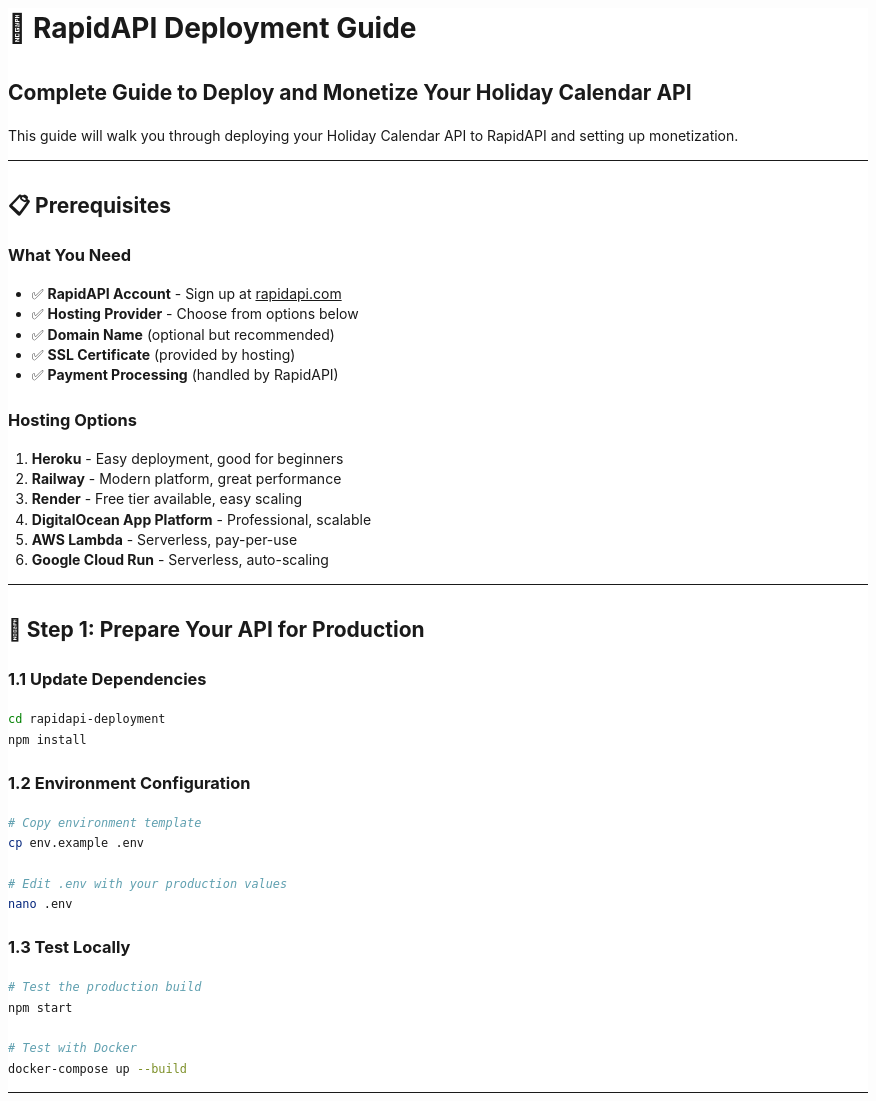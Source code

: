 # 🚀 RapidAPI Deployment Guide

## **Complete Guide to Deploy and Monetize Your Holiday Calendar API**

This guide will walk you through deploying your Holiday Calendar API to RapidAPI and setting up monetization.

---

## **📋 Prerequisites**

### **What You Need**
- ✅ **RapidAPI Account** - Sign up at [rapidapi.com](https://rapidapi.com)
- ✅ **Hosting Provider** - Choose from options below
- ✅ **Domain Name** (optional but recommended)
- ✅ **SSL Certificate** (provided by hosting)
- ✅ **Payment Processing** (handled by RapidAPI)

### **Hosting Options**
1. **Heroku** - Easy deployment, good for beginners
2. **Railway** - Modern platform, great performance
3. **Render** - Free tier available, easy scaling
4. **DigitalOcean App Platform** - Professional, scalable
5. **AWS Lambda** - Serverless, pay-per-use
6. **Google Cloud Run** - Serverless, auto-scaling

---

## **🔧 Step 1: Prepare Your API for Production**

### **1.1 Update Dependencies**
```bash
cd rapidapi-deployment
npm install
```

### **1.2 Environment Configuration**
```bash
# Copy environment template
cp env.example .env

# Edit .env with your production values
nano .env
```

### **1.3 Test Locally**
```bash
# Test the production build
npm start

# Test with Docker
docker-compose up --build
```

---